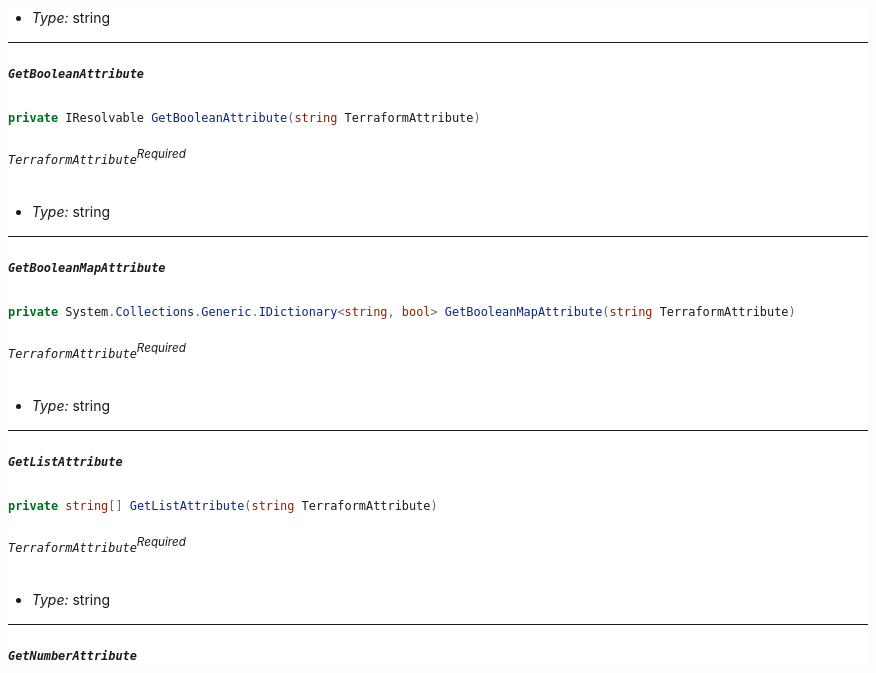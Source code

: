 - *Type:* string

---

##### `GetBooleanAttribute` <a name="GetBooleanAttribute" id="@cdktf/provider-azurerm.hpcCacheBlobTarget.HpcCacheBlobTarget.getBooleanAttribute"></a>

```csharp
private IResolvable GetBooleanAttribute(string TerraformAttribute)
```

###### `TerraformAttribute`<sup>Required</sup> <a name="TerraformAttribute" id="@cdktf/provider-azurerm.hpcCacheBlobTarget.HpcCacheBlobTarget.getBooleanAttribute.parameter.terraformAttribute"></a>

- *Type:* string

---

##### `GetBooleanMapAttribute` <a name="GetBooleanMapAttribute" id="@cdktf/provider-azurerm.hpcCacheBlobTarget.HpcCacheBlobTarget.getBooleanMapAttribute"></a>

```csharp
private System.Collections.Generic.IDictionary<string, bool> GetBooleanMapAttribute(string TerraformAttribute)
```

###### `TerraformAttribute`<sup>Required</sup> <a name="TerraformAttribute" id="@cdktf/provider-azurerm.hpcCacheBlobTarget.HpcCacheBlobTarget.getBooleanMapAttribute.parameter.terraformAttribute"></a>

- *Type:* string

---

##### `GetListAttribute` <a name="GetListAttribute" id="@cdktf/provider-azurerm.hpcCacheBlobTarget.HpcCacheBlobTarget.getListAttribute"></a>

```csharp
private string[] GetListAttribute(string TerraformAttribute)
```

###### `TerraformAttribute`<sup>Required</sup> <a name="TerraformAttribute" id="@cdktf/provider-azurerm.hpcCacheBlobTarget.HpcCacheBlobTarget.getListAttribute.parameter.terraformAttribute"></a>

- *Type:* string

---

##### `GetNumberAttribute` <a name="GetNumberAttribute" id="@cdktf/provider-azurerm.hpcCacheBlobTarget.HpcCacheBlobTarget.getNumberAttribute"></a>
